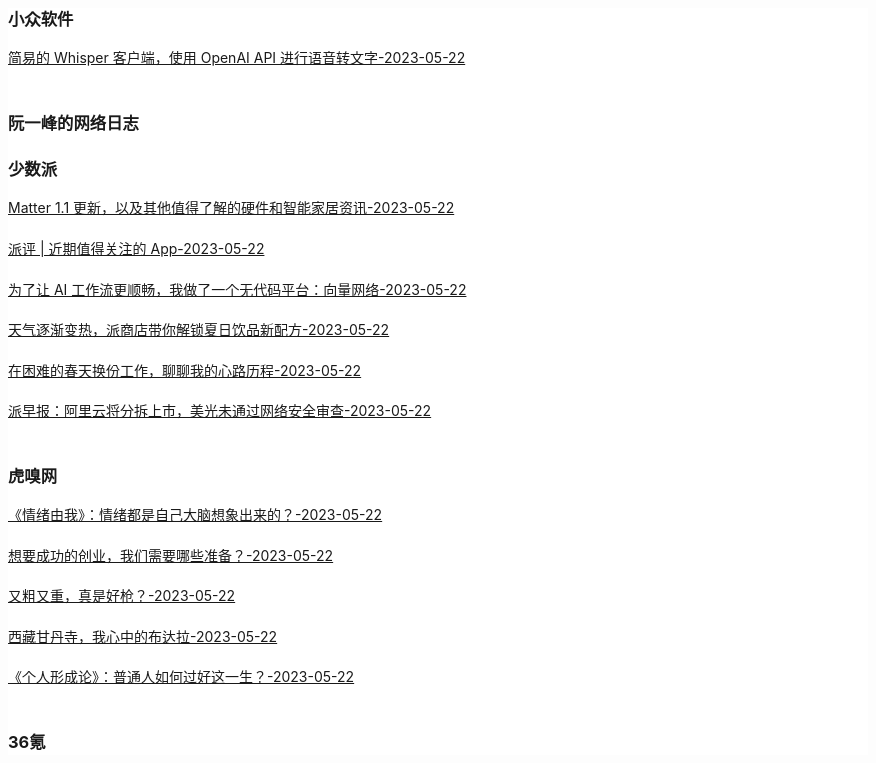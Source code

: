 



###  小众软件

<a target=_blank rel=nofollow href="https://www.appinn.com/transcribe-audio-open-ai-whisper-api-web-ui/" >简易的 Whisper 客户端，使用 OpenAI API 进行语音转文字-2023-05-22</a><br/><br/>





###  阮一峰的网络日志







###  少数派

<a target=_blank rel=nofollow href="https://sspai.com/prime/story/zouzhe-230522" >Matter 1.1 更新，以及其他值得了解的硬件和智能家居资讯-2023-05-22</a><br/><br/><a target=_blank rel=nofollow href="https://sspai.com/post/79940" >派评 | 近期值得关注的 App-2023-05-22</a><br/><br/><a target=_blank rel=nofollow href="https://sspai.com/post/79916" >为了让 AI 工作流更顺畅，我做了一个无代码平台：向量网络-2023-05-22</a><br/><br/><a target=_blank rel=nofollow href="https://sspai.com/post/79882" >天气逐渐变热，派商店带你解锁夏日饮品新配方-2023-05-22</a><br/><br/><a target=_blank rel=nofollow href="https://sspai.com/post/79877" >在困难的春天换份工作，聊聊我的心路历程-2023-05-22</a><br/><br/><a target=_blank rel=nofollow href="https://sspai.com/post/79921" >派早报：阿里云将分拆上市，美光未通过网络安全审查-2023-05-22</a><br/><br/>





###  虎嗅网

<a target=_blank rel=nofollow href="http://www.huxiu.com/article/1590265.html?f=wangzhan" >《情绪由我》：情绪都是自己大脑想象出来的？-2023-05-22</a><br/><br/><a target=_blank rel=nofollow href="http://www.huxiu.com/article/1590634.html?f=wangzhan" >想要成功的创业，我们需要哪些准备？-2023-05-22</a><br/><br/><a target=_blank rel=nofollow href="http://www.huxiu.com/article/1590837.html?f=wangzhan" >又粗又重，真是好枪？-2023-05-22</a><br/><br/><a target=_blank rel=nofollow href="http://www.huxiu.com/article/1590618.html?f=wangzhan" >西藏甘丹寺，我心中的布达拉-2023-05-22</a><br/><br/><a target=_blank rel=nofollow href="http://www.huxiu.com/article/1587303.html?f=wangzhan" >《个人形成论》：普通人如何过好这一生？-2023-05-22</a><br/><br/>





###  36氪
